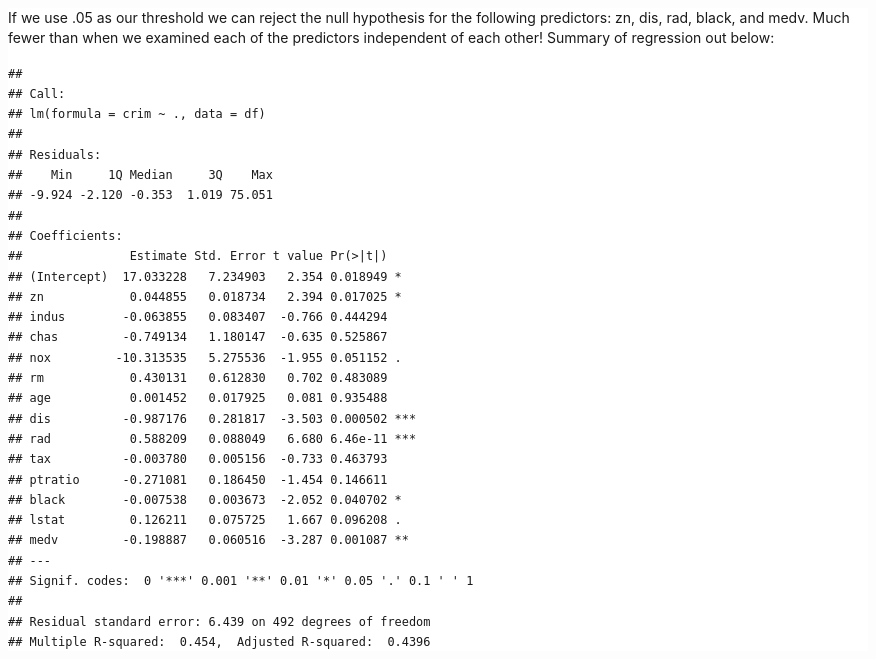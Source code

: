 If we use .05 as our threshold we can reject the null hypothesis for the
following predictors: zn, dis, rad, black, and medv. Much fewer than
when we examined each of the predictors independent of each other!
Summary of regression out below:

    ## 
    ## Call:
    ## lm(formula = crim ~ ., data = df)
    ## 
    ## Residuals:
    ##    Min     1Q Median     3Q    Max 
    ## -9.924 -2.120 -0.353  1.019 75.051 
    ## 
    ## Coefficients:
    ##               Estimate Std. Error t value Pr(>|t|)    
    ## (Intercept)  17.033228   7.234903   2.354 0.018949 *  
    ## zn            0.044855   0.018734   2.394 0.017025 *  
    ## indus        -0.063855   0.083407  -0.766 0.444294    
    ## chas         -0.749134   1.180147  -0.635 0.525867    
    ## nox         -10.313535   5.275536  -1.955 0.051152 .  
    ## rm            0.430131   0.612830   0.702 0.483089    
    ## age           0.001452   0.017925   0.081 0.935488    
    ## dis          -0.987176   0.281817  -3.503 0.000502 ***
    ## rad           0.588209   0.088049   6.680 6.46e-11 ***
    ## tax          -0.003780   0.005156  -0.733 0.463793    
    ## ptratio      -0.271081   0.186450  -1.454 0.146611    
    ## black        -0.007538   0.003673  -2.052 0.040702 *  
    ## lstat         0.126211   0.075725   1.667 0.096208 .  
    ## medv         -0.198887   0.060516  -3.287 0.001087 ** 
    ## ---
    ## Signif. codes:  0 '***' 0.001 '**' 0.01 '*' 0.05 '.' 0.1 ' ' 1
    ## 
    ## Residual standard error: 6.439 on 492 degrees of freedom
    ## Multiple R-squared:  0.454,  Adjusted R-squared:  0.4396 